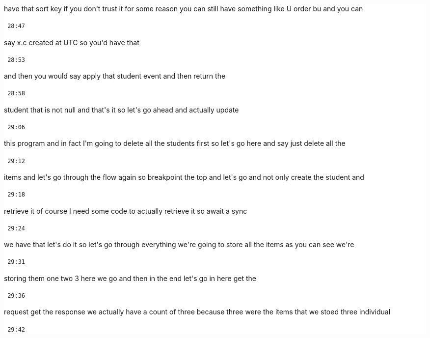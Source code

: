 have that sort key if you don't trust it for some reason you can still have something like U order bu and you can

```timestamp
 28:47
```

say x.c created at UTC so you'd have that

```timestamp
 28:53
```

and then you would say apply that student event and then return the

```timestamp
 28:58
```

student that is not null and that's it so let's go ahead and actually update

```timestamp
 29:06
```

this program and in fact I'm going to delete all the students first so let's go here and say just delete all the

```timestamp
 29:12
```

items and let's go through the flow again so breakpoint the top and let's go and not only create the student and

```timestamp
 29:18
```

retrieve it of course I need some code to actually retrieve it so await a sync

```timestamp
 29:24
```

we have that let's do it so let's go through everything we're going to store all the items as you can see we're

```timestamp
 29:31
```

storing them one two 3 here we go and then in the end let's go in here get the

```timestamp
 29:36
```

request get the response we actually have a count of three because three were the items that we stoed three individual

```timestamp
 29:42
```
